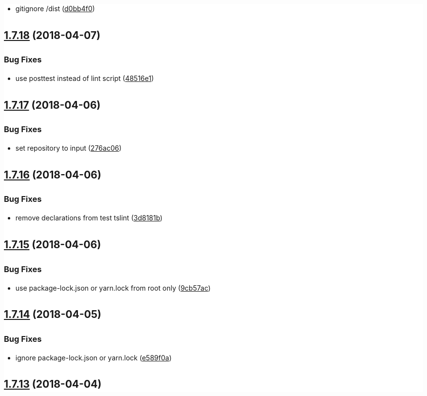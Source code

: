 - gitignore /dist ([d0bb4f0](https://github.com/oclif/oclif/commit/d0bb4f0))

<a name="1.7.18"></a>

## [1.7.18](https://github.com/oclif/oclif/compare/v1.7.17...v1.7.18) (2018-04-07)

### Bug Fixes

- use posttest instead of lint script ([48516e1](https://github.com/oclif/oclif/commit/48516e1))

<a name="1.7.17"></a>

## [1.7.17](https://github.com/oclif/oclif/compare/v1.7.16...v1.7.17) (2018-04-06)

### Bug Fixes

- set repository to input ([276ac06](https://github.com/oclif/oclif/commit/276ac06))

<a name="1.7.16"></a>

## [1.7.16](https://github.com/oclif/oclif/compare/v1.7.15...v1.7.16) (2018-04-06)

### Bug Fixes

- remove declarations from test tslint ([3d8181b](https://github.com/oclif/oclif/commit/3d8181b))

<a name="1.7.15"></a>

## [1.7.15](https://github.com/oclif/oclif/compare/v1.7.14...v1.7.15) (2018-04-06)

### Bug Fixes

- use package-lock.json or yarn.lock from root only ([9cb57ac](https://github.com/oclif/oclif/commit/9cb57ac))

<a name="1.7.14"></a>

## [1.7.14](https://github.com/oclif/oclif/compare/v1.7.13...v1.7.14) (2018-04-05)

### Bug Fixes

- ignore package-lock.json or yarn.lock ([e589f0a](https://github.com/oclif/oclif/commit/e589f0a))

<a name="1.7.13"></a>

## [1.7.13](https://github.com/oclif/oclif/compare/v1.7.12...v1.7.13) (2018-04-04)
